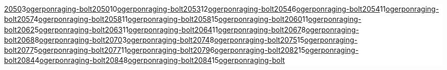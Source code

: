 <a href='https://limitlesstcg.com/tournaments/jp/2050'>2050</a></td><td>3</td><td><a href='https://limitlesstcg.com/decks/list/jp/30614'>ogerpon</a></td><td><a href='https://limitlesstcg.com/decks/list/jp/30614'>raging-bolt</a></td></tr><tr><td><a href='https://limitlesstcg.com/tournaments/jp/2050'>2050</a></td><td>10</td><td><a href='https://limitlesstcg.com/decks/list/jp/30621'>ogerpon</a></td><td><a href='https://limitlesstcg.com/decks/list/jp/30621'>raging-bolt</a></td></tr><tr><td><a href='https://limitlesstcg.com/tournaments/jp/2053'>2053</a></td><td>12</td><td><a href='https://limitlesstcg.com/decks/list/jp/30671'>ogerpon</a></td><td><a href='https://limitlesstcg.com/decks/list/jp/30671'>raging-bolt</a></td></tr><tr><td><a href='https://limitlesstcg.com/tournaments/jp/2054'>2054</a></td><td>6</td><td><a href='https://limitlesstcg.com/decks/list/jp/30681'>ogerpon</a></td><td><a href='https://limitlesstcg.com/decks/list/jp/30681'>raging-bolt</a></td></tr><tr><td><a href='https://limitlesstcg.com/tournaments/jp/2054'>2054</a></td><td>11</td><td><a href='https://limitlesstcg.com/decks/list/jp/30686'>ogerpon</a></td><td><a href='https://limitlesstcg.com/decks/list/jp/30686'>raging-bolt</a></td></tr><tr><td><a href='https://limitlesstcg.com/tournaments/jp/2057'>2057</a></td><td>4</td><td><a href='https://limitlesstcg.com/decks/list/jp/30726'>ogerpon</a></td><td><a href='https://limitlesstcg.com/decks/list/jp/30726'>raging-bolt</a></td></tr><tr><td><a href='https://limitlesstcg.com/tournaments/jp/2058'>2058</a></td><td>11</td><td><a href='https://limitlesstcg.com/decks/list/jp/30748'>ogerpon</a></td><td><a href='https://limitlesstcg.com/decks/list/jp/30748'>raging-bolt</a></td></tr><tr><td><a href='https://limitlesstcg.com/tournaments/jp/2058'>2058</a></td><td>15</td><td><a href='https://limitlesstcg.com/decks/list/jp/30752'>ogerpon</a></td><td><a href='https://limitlesstcg.com/decks/list/jp/30752'>raging-bolt</a></td></tr><tr><td><a href='https://limitlesstcg.com/tournaments/jp/2060'>2060</a></td><td>11</td><td><a href='https://limitlesstcg.com/decks/list/jp/30780'>ogerpon</a></td><td><a href='https://limitlesstcg.com/decks/list/jp/30780'>raging-bolt</a></td></tr><tr><td><a href='https://limitlesstcg.com/tournaments/jp/2062'>2062</a></td><td>5</td><td><a href='https://limitlesstcg.com/decks/list/jp/30806'>ogerpon</a></td><td><a href='https://limitlesstcg.com/decks/list/jp/30806'>raging-bolt</a></td></tr><tr><td><a href='https://limitlesstcg.com/tournaments/jp/2063'>2063</a></td><td>11</td><td><a href='https://limitlesstcg.com/decks/list/jp/30828'>ogerpon</a></td><td><a href='https://limitlesstcg.com/decks/list/jp/30828'>raging-bolt</a></td></tr><tr><td><a href='https://limitlesstcg.com/tournaments/jp/2064'>2064</a></td><td>11</td><td><a href='https://limitlesstcg.com/decks/list/jp/30843'>ogerpon</a></td><td><a href='https://limitlesstcg.com/decks/list/jp/30843'>raging-bolt</a></td></tr><tr><td><a href='https://limitlesstcg.com/tournaments/jp/2067'>2067</a></td><td>8</td><td><a href='https://limitlesstcg.com/decks/list/jp/30886'>ogerpon</a></td><td><a href='https://limitlesstcg.com/decks/list/jp/30886'>raging-bolt</a></td></tr><tr><td><a href='https://limitlesstcg.com/tournaments/jp/2068'>2068</a></td><td>8</td><td><a href='https://limitlesstcg.com/decks/list/jp/30902'>ogerpon</a></td><td><a href='https://limitlesstcg.com/decks/list/jp/30902'>raging-bolt</a></td></tr><tr><td><a href='https://limitlesstcg.com/tournaments/jp/2070'>2070</a></td><td>3</td><td><a href='https://limitlesstcg.com/decks/list/jp/30928'>ogerpon</a></td><td><a href='https://limitlesstcg.com/decks/list/jp/30928'>raging-bolt</a></td></tr><tr><td><a href='https://limitlesstcg.com/tournaments/jp/2074'>2074</a></td><td>8</td><td><a href='https://limitlesstcg.com/decks/list/jp/30981'>ogerpon</a></td><td><a href='https://limitlesstcg.com/decks/list/jp/30981'>raging-bolt</a></td></tr><tr><td><a href='https://limitlesstcg.com/tournaments/jp/2075'>2075</a></td><td>15</td><td><a href='https://limitlesstcg.com/decks/list/jp/31004'>ogerpon</a></td><td><a href='https://limitlesstcg.com/decks/list/jp/31004'>raging-bolt</a></td></tr><tr><td><a href='https://limitlesstcg.com/tournaments/jp/2077'>2077</a></td><td>5</td><td><a href='https://limitlesstcg.com/decks/list/jp/31025'>ogerpon</a></td><td><a href='https://limitlesstcg.com/decks/list/jp/31025'>raging-bolt</a></td></tr><tr><td><a href='https://limitlesstcg.com/tournaments/jp/2077'>2077</a></td><td>11</td><td><a href='https://limitlesstcg.com/decks/list/jp/31031'>ogerpon</a></td><td><a href='https://limitlesstcg.com/decks/list/jp/31031'>raging-bolt</a></td></tr><tr><td><a href='https://limitlesstcg.com/tournaments/jp/2079'>2079</a></td><td>6</td><td><a href='https://limitlesstcg.com/decks/list/jp/31057'>ogerpon</a></td><td><a href='https://limitlesstcg.com/decks/list/jp/31057'>raging-bolt</a></td></tr><tr><td><a href='https://limitlesstcg.com/tournaments/jp/2082'>2082</a></td><td>15</td><td><a href='https://limitlesstcg.com/decks/list/jp/31113'>ogerpon</a></td><td><a href='https://limitlesstcg.com/decks/list/jp/31113'>raging-bolt</a></td></tr><tr><td><a href='https://limitlesstcg.com/tournaments/jp/2084'>2084</a></td><td>4</td><td><a href='https://limitlesstcg.com/decks/list/jp/31134'>ogerpon</a></td><td><a href='https://limitlesstcg.com/decks/list/jp/31134'>raging-bolt</a></td></tr><tr><td><a href='https://limitlesstcg.com/tournaments/jp/2084'>2084</a></td><td>8</td><td><a href='https://limitlesstcg.com/decks/list/jp/31138'>ogerpon</a></td><td><a href='https://limitlesstcg.com/decks/list/jp/31138'>raging-bolt</a></td></tr><tr><td><a href='https://limitlesstcg.com/tournaments/jp/2084'>2084</a></td><td>15</td><td><a href='https://limitlesstcg.com/decks/list/jp/31145'>ogerpon</a></td><td><a href='https://limitlesstcg.com/decks/list/jp/31145'>raging-bolt</a></td></tr><tr><td>